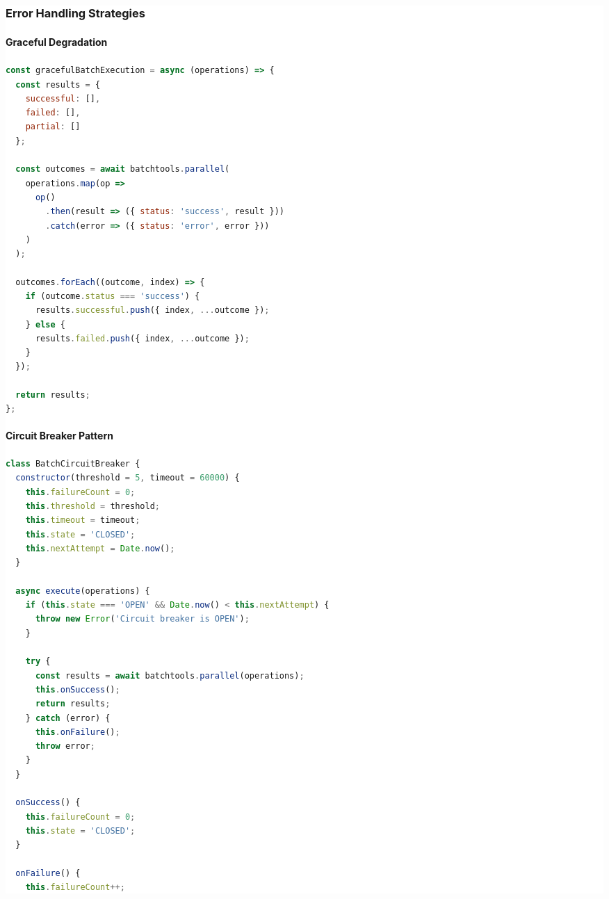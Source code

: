 ### Error Handling Strategies

#### Graceful Degradation
```javascript
const gracefulBatchExecution = async (operations) => {
  const results = {
    successful: [],
    failed: [],
    partial: []
  };
  
  const outcomes = await batchtools.parallel(
    operations.map(op => 
      op()
        .then(result => ({ status: 'success', result }))
        .catch(error => ({ status: 'error', error }))
    )
  );
  
  outcomes.forEach((outcome, index) => {
    if (outcome.status === 'success') {
      results.successful.push({ index, ...outcome });
    } else {
      results.failed.push({ index, ...outcome });
    }
  });
  
  return results;
};
```

#### Circuit Breaker Pattern
```javascript
class BatchCircuitBreaker {
  constructor(threshold = 5, timeout = 60000) {
    this.failureCount = 0;
    this.threshold = threshold;
    this.timeout = timeout;
    this.state = 'CLOSED';
    this.nextAttempt = Date.now();
  }
  
  async execute(operations) {
    if (this.state === 'OPEN' && Date.now() < this.nextAttempt) {
      throw new Error('Circuit breaker is OPEN');
    }
    
    try {
      const results = await batchtools.parallel(operations);
      this.onSuccess();
      return results;
    } catch (error) {
      this.onFailure();
      throw error;
    }
  }
  
  onSuccess() {
    this.failureCount = 0;
    this.state = 'CLOSED';
  }
  
  onFailure() {
    this.failureCount++;
```